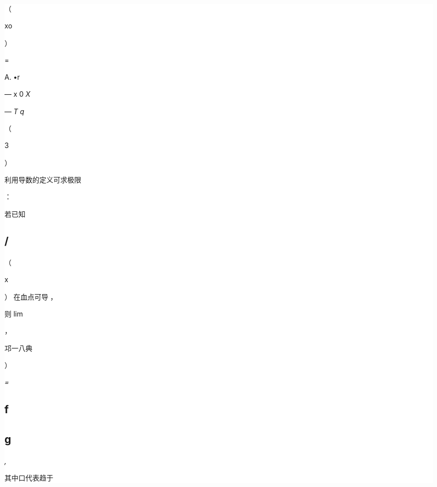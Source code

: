 （

xo

）

=

A.
•r

—
x
0
*X*

*—*
*T*
*q*

（

3

）

利用导数的定义可求极限

：

若已知

## /

（

x

）
在血点可导
，

则
lim

，

邛一八典

）

*=*

## f

## g
*,*

其中口代表趋于

